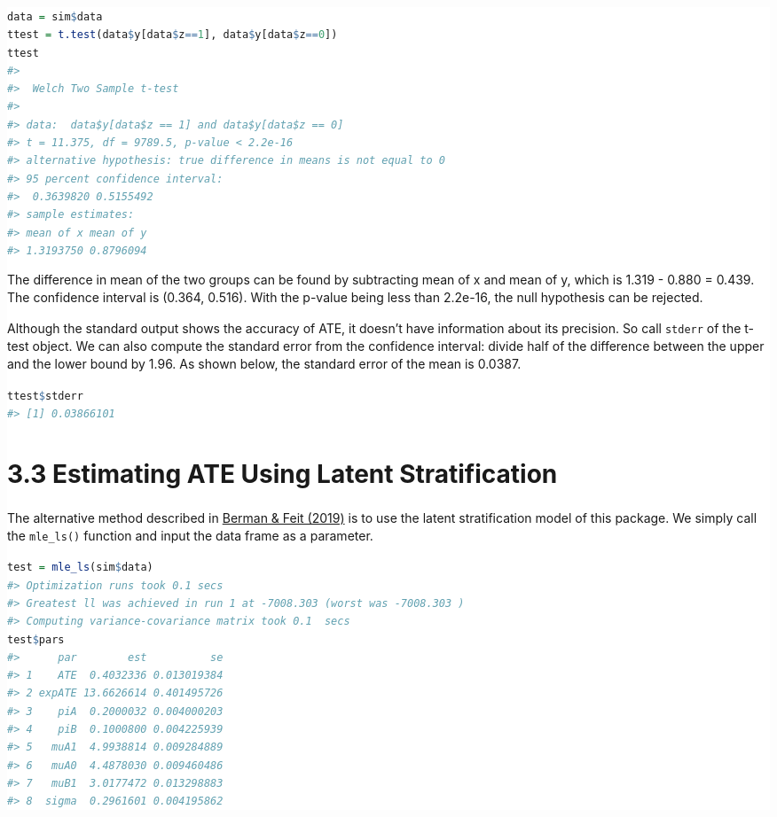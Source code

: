 ``` r
data = sim$data
ttest = t.test(data$y[data$z==1], data$y[data$z==0])
ttest
#> 
#>  Welch Two Sample t-test
#> 
#> data:  data$y[data$z == 1] and data$y[data$z == 0]
#> t = 11.375, df = 9789.5, p-value < 2.2e-16
#> alternative hypothesis: true difference in means is not equal to 0
#> 95 percent confidence interval:
#>  0.3639820 0.5155492
#> sample estimates:
#> mean of x mean of y 
#> 1.3193750 0.8796094
```

The difference in mean of the two groups can be found by subtracting
mean of x and mean of y, which is 1.319 - 0.880 = 0.439. The confidence
interval is (0.364, 0.516). With the p-value being less than 2.2e-16,
the null hypothesis can be rejected.

Although the standard output shows the accuracy of ATE, it doesn’t have
information about its precision. So call `stderr` of the t-test object.
We can also compute the standard error from the confidence interval:
divide half of the difference between the upper and the lower bound by
1.96. As shown below, the standard error of the mean is 0.0387.

``` r
ttest$stderr
#> [1] 0.03866101
```

# 3.3 Estimating ATE Using Latent Stratification

The alternative method described in [Berman & Feit
(2019)](https://arxiv.org/pdf/1911.08438.pdf) is to use the latent
stratification model of this package. We simply call the `mle_ls()`
function and input the data frame as a parameter.

``` r
test = mle_ls(sim$data)
#> Optimization runs took 0.1 secs
#> Greatest ll was achieved in run 1 at -7008.303 (worst was -7008.303 )
#> Computing variance-covariance matrix took 0.1  secs
test$pars
#>      par        est          se
#> 1    ATE  0.4032336 0.013019384
#> 2 expATE 13.6626614 0.401495726
#> 3    piA  0.2000032 0.004000203
#> 4    piB  0.1000800 0.004225939
#> 5   muA1  4.9938814 0.009284889
#> 6   muA0  4.4878030 0.009460486
#> 7   muB1  3.0177472 0.013298883
#> 8  sigma  0.2961601 0.004195862
```
